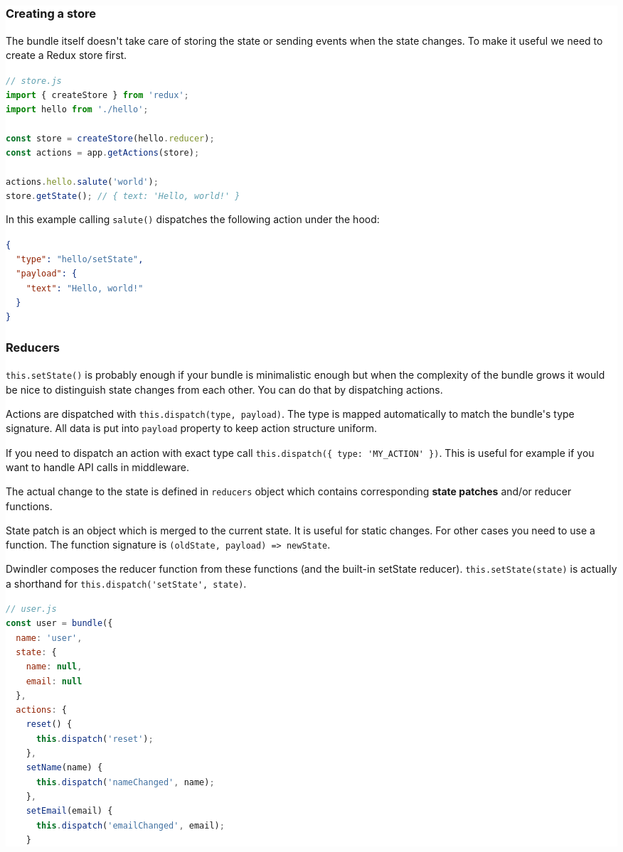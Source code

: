 ### Creating a store

The bundle itself doesn't take care of storing the state or sending events when the state changes. To make it useful we need to create a Redux store first.

```javascript
// store.js
import { createStore } from 'redux';
import hello from './hello';

const store = createStore(hello.reducer);
const actions = app.getActions(store);

actions.hello.salute('world');
store.getState(); // { text: 'Hello, world!' }
```

In this example calling `salute()` dispatches the following action under the hood:

```json
{
  "type": "hello/setState",
  "payload": {
    "text": "Hello, world!"
  }
}
```

### Reducers

`this.setState()` is probably enough if your bundle is minimalistic enough but when the complexity of the bundle grows it would be nice to distinguish state changes from each other. You can do that by dispatching actions.

Actions are dispatched with `this.dispatch(type, payload)`. The type is mapped automatically to match the bundle's type signature. All data is put into `payload` property to keep action structure uniform.

If you need to dispatch an action with exact type call `this.dispatch({ type: 'MY_ACTION' })`. This is useful for example if you want to handle API calls in middleware.

The actual change to the state is defined in `reducers` object which contains corresponding **state patches** and/or reducer functions.

State patch is an object which is merged to the current state. It is useful for static changes. For other cases you need to use a function. The function signature is `(oldState, payload) => newState`.

Dwindler composes the reducer function from these functions (and the built-in setState reducer). `this.setState(state)` is actually a shorthand for `this.dispatch('setState', state)`.

```javascript
// user.js
const user = bundle({
  name: 'user',
  state: {
    name: null,
    email: null
  },
  actions: {
    reset() {
      this.dispatch('reset');
    },
    setName(name) {
      this.dispatch('nameChanged', name);
    },
    setEmail(email) {
      this.dispatch('emailChanged', email);
    }
```